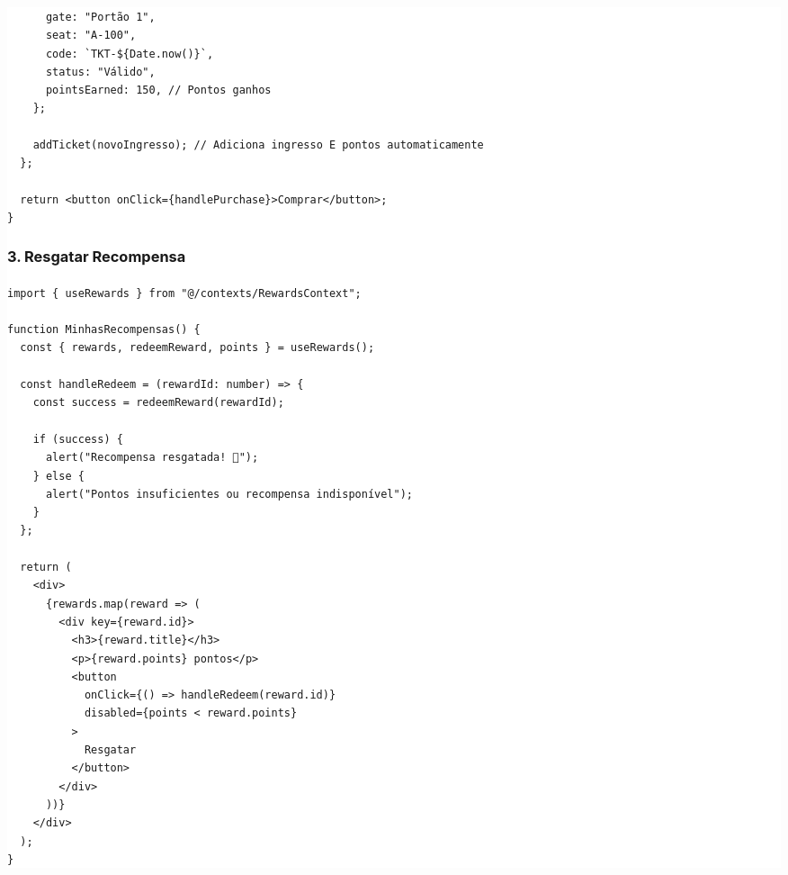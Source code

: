 ```tsx
      gate: "Portão 1",
      seat: "A-100",
      code: `TKT-${Date.now()}`,
      status: "Válido",
      pointsEarned: 150, // Pontos ganhos
    };
    
    addTicket(novoIngresso); // Adiciona ingresso E pontos automaticamente
  };
  
  return <button onClick={handlePurchase}>Comprar</button>;
}
```

### 3. Resgatar Recompensa

```tsx
import { useRewards } from "@/contexts/RewardsContext";

function MinhasRecompensas() {
  const { rewards, redeemReward, points } = useRewards();
  
  const handleRedeem = (rewardId: number) => {
    const success = redeemReward(rewardId);
    
    if (success) {
      alert("Recompensa resgatada! 🎉");
    } else {
      alert("Pontos insuficientes ou recompensa indisponível");
    }
  };
  
  return (
    <div>
      {rewards.map(reward => (
        <div key={reward.id}>
          <h3>{reward.title}</h3>
          <p>{reward.points} pontos</p>
          <button 
            onClick={() => handleRedeem(reward.id)}
            disabled={points < reward.points}
          >
            Resgatar
          </button>
        </div>
      ))}
    </div>
  );
}
```

